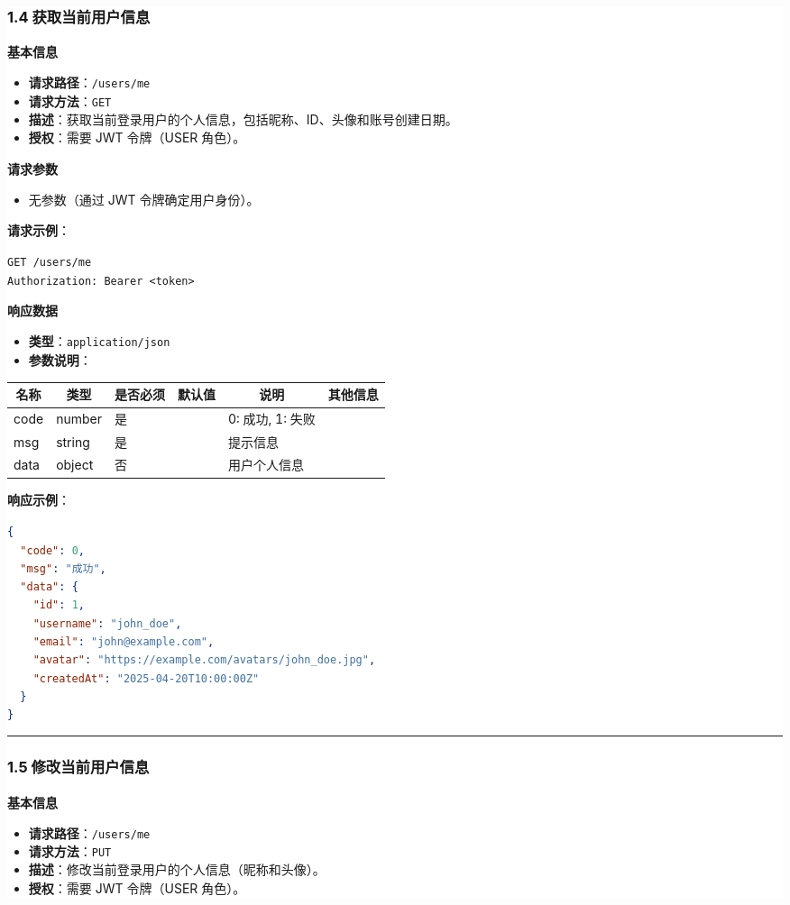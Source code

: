 
### 1.4 获取当前用户信息

**基本信息**

- **请求路径**：`/users/me`
- **请求方法**：`GET`
- **描述**：获取当前登录用户的个人信息，包括昵称、ID、头像和账号创建日期。
- **授权**：需要 JWT 令牌（USER 角色）。

**请求参数**

- 无参数（通过 JWT 令牌确定用户身份）。

**请求示例**：

```
GET /users/me
Authorization: Bearer <token>
```

**响应数据**

- **类型**：`application/json`
- **参数说明**：

| 名称 | 类型 | 是否必须 | 默认值 | 说明 | 其他信息 |
| --- | --- | --- | --- | --- | --- |
| code | number | 是 |  | 0: 成功, 1: 失败 |  |
| msg | string | 是 |  | 提示信息 |  |
| data | object | 否 |  | 用户个人信息 |  |

**响应示例**：

```json
{
  "code": 0,
  "msg": "成功",
  "data": {
    "id": 1,
    "username": "john_doe",
    "email": "john@example.com",
    "avatar": "https://example.com/avatars/john_doe.jpg",
    "createdAt": "2025-04-20T10:00:00Z"
  }
}
```

---

### 1.5 修改当前用户信息

**基本信息**

- **请求路径**：`/users/me`
- **请求方法**：`PUT`
- **描述**：修改当前登录用户的个人信息（昵称和头像）。
- **授权**：需要 JWT 令牌（USER 角色）。
